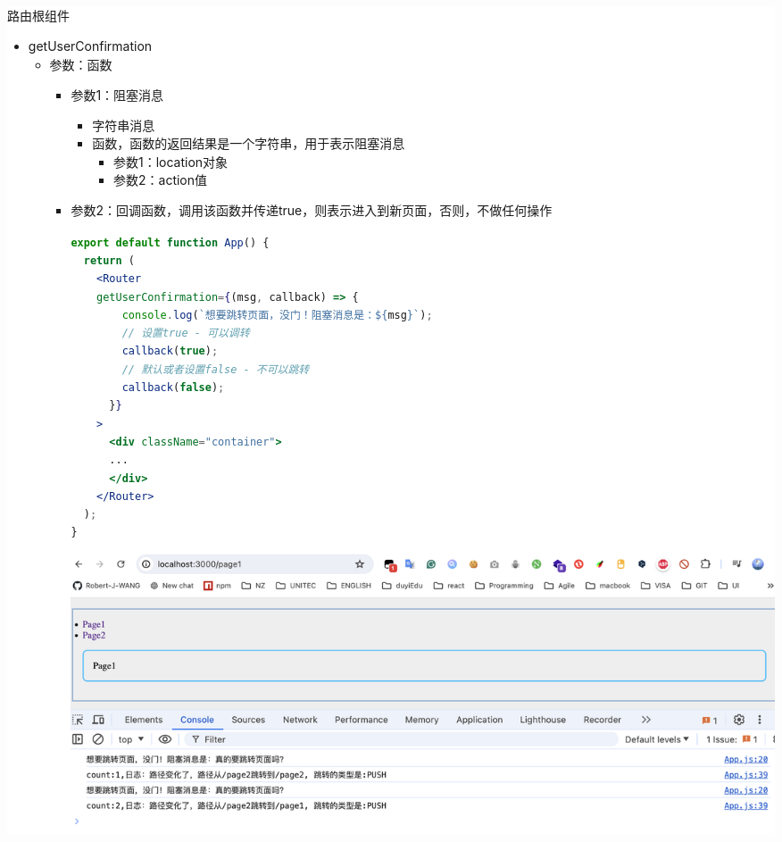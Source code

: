 
路由根组件

- getUserConfirmation
  - 参数：函数
    - 参数1：阻塞消息
      - 字符串消息
      - 函数，函数的返回结果是一个字符串，用于表示阻塞消息
        - 参数1：location对象
        - 参数2：action值
      
    - 参数2：回调函数，调用该函数并传递true，则表示进入到新页面，否则，不做任何操作
    
        ```jsx
        export default function App() {
          return (
            <Router
            getUserConfirmation={(msg, callback) => {
                console.log(`想要跳转页面，没门！阻塞消息是：${msg}`);
                // 设置true - 可以调转
                callback(true);
                // 默认或者设置false - 不可以跳转
                callback(false);
              }}
            >
              <div className="container">
              ...
              </div>
            </Router>
          );
        }
        ```
    
        ![](assets/39.png)


